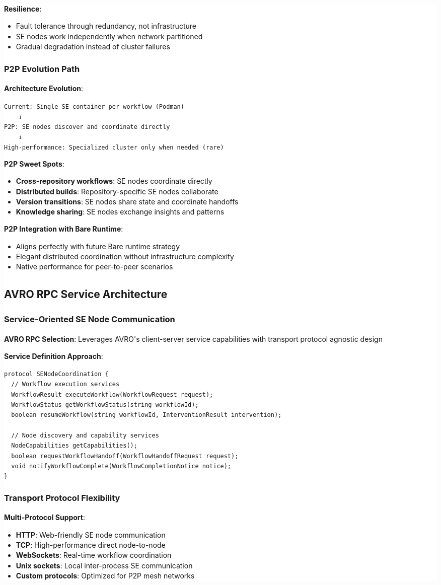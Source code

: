 **Resilience**:
- Fault tolerance through redundancy, not infrastructure
- SE nodes work independently when network partitioned
- Gradual degradation instead of cluster failures

### P2P Evolution Path

**Architecture Evolution**:
```
Current: Single SE container per workflow (Podman)
    ↓
P2P: SE nodes discover and coordinate directly
    ↓  
High-performance: Specialized cluster only when needed (rare)
```

**P2P Sweet Spots**:
- **Cross-repository workflows**: SE nodes coordinate directly
- **Distributed builds**: Repository-specific SE nodes collaborate  
- **Version transitions**: SE nodes share state and coordinate handoffs
- **Knowledge sharing**: SE nodes exchange insights and patterns

**P2P Integration with Bare Runtime**:
- Aligns perfectly with future Bare runtime strategy
- Elegant distributed coordination without infrastructure complexity
- Native performance for peer-to-peer scenarios

## AVRO RPC Service Architecture

### Service-Oriented SE Node Communication

**AVRO RPC Selection**: Leverages AVRO's client-server service capabilities with transport protocol agnostic design

**Service Definition Approach**:
```avro
protocol SENodeCoordination {
  // Workflow execution services
  WorkflowResult executeWorkflow(WorkflowRequest request);
  WorkflowStatus getWorkflowStatus(string workflowId);
  boolean resumeWorkflow(string workflowId, InterventionResult intervention);
  
  // Node discovery and capability services  
  NodeCapabilities getCapabilities();
  boolean requestWorkflowHandoff(WorkflowHandoffRequest request);
  void notifyWorkflowComplete(WorkflowCompletionNotice notice);
}
```

### Transport Protocol Flexibility

**Multi-Protocol Support**:
- **HTTP**: Web-friendly SE node communication
- **TCP**: High-performance direct node-to-node
- **WebSockets**: Real-time workflow coordination  
- **Unix sockets**: Local inter-process SE communication
- **Custom protocols**: Optimized for P2P mesh networks
